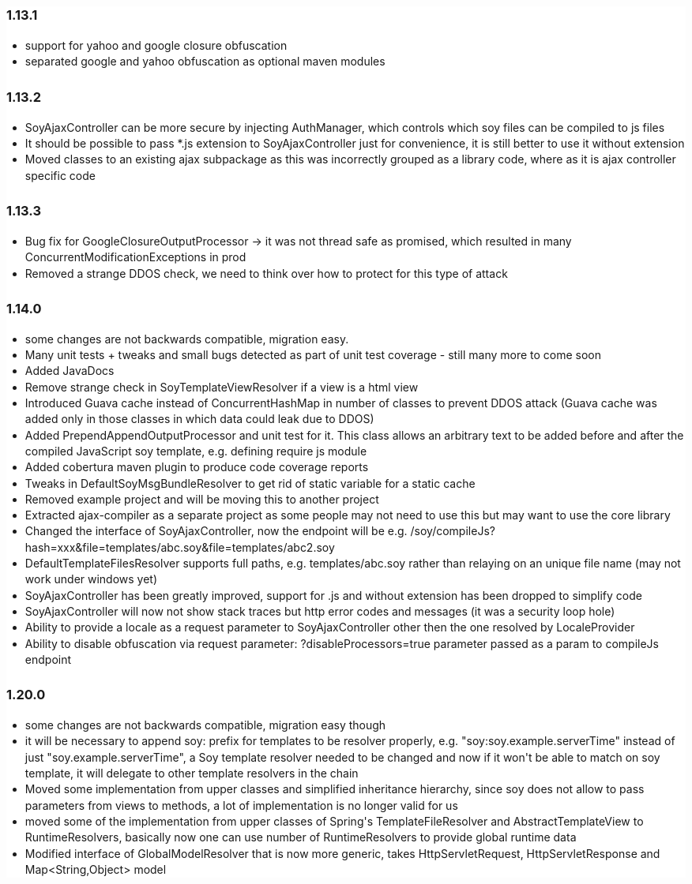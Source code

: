 ### 1.13.1
* support for yahoo and google closure obfuscation
* separated google and yahoo obfuscation as optional maven modules

### 1.13.2
* SoyAjaxController can be more secure by injecting AuthManager, which controls which soy files can be compiled to js files
* It should be possible to pass *.js extension to SoyAjaxController just for convenience, it is still better to use it without extension
* Moved classes to an existing ajax subpackage as this was incorrectly grouped as a library code, where as it is ajax controller specific code 

### 1.13.3
* Bug fix for GoogleClosureOutputProcessor -> it was not thread safe as promised, which resulted in many ConcurrentModificationExceptions in prod
* Removed a strange DDOS check, we need to think over how to protect for this type of attack

### 1.14.0
* some changes are not backwards compatible, migration easy.
* Many unit tests + tweaks and small bugs detected as part of unit test coverage - still many more to come soon
* Added JavaDocs
* Remove strange check in SoyTemplateViewResolver if a view is a html view
* Introduced Guava cache instead of ConcurrentHashMap in number of classes to prevent DDOS attack (Guava cache was added only in those classes in which data could leak due to DDOS)
* Added PrependAppendOutputProcessor and unit test for it. This class allows an arbitrary text to be added before and after the compiled JavaScript soy template, e.g. defining require js module
* Added cobertura maven plugin to produce code coverage reports
* Tweaks in DefaultSoyMsgBundleResolver to get rid of static variable for a static cache
* Removed example project and will be moving this to another project
* Extracted ajax-compiler as a separate project as some people may not need to use this but may want to use the core library
* Changed the interface of SoyAjaxController, now the endpoint will be e.g. /soy/compileJs?hash=xxx&file=templates/abc.soy&file=templates/abc2.soy
* DefaultTemplateFilesResolver supports full paths, e.g. templates/abc.soy rather than relaying on an unique file name (may not work under windows yet)
* SoyAjaxController has been greatly improved, support for .js and without extension has been dropped to simplify code
* SoyAjaxController will now not show stack traces but http error codes and messages (it was a security loop hole)
* Ability to provide a locale as a request parameter to SoyAjaxController other then the one resolved by LocaleProvider
* Ability to disable obfuscation via request parameter: ?disableProcessors=true parameter passed as a param to compileJs endpoint

### 1.20.0
* some changes are not backwards compatible, migration easy though
* it will be necessary to append soy: prefix for templates to be resolver properly, e.g. "soy:soy.example.serverTime" instead of just "soy.example.serverTime", a Soy template resolver needed to be changed
and now if it won't be able to match on soy template, it will delegate to other template resolvers in the chain
* Moved some implementation from upper classes and simplified inheritance hierarchy, since soy does not allow to pass parameters from views to methods, a lot of implementation is no longer valid for us
* moved some of the implementation from upper classes of Spring's TemplateFileResolver and AbstractTemplateView to RuntimeResolvers, basically now one can use number of RuntimeResolvers to provide global runtime data
* Modified interface of GlobalModelResolver that is now more generic, takes HttpServletRequest, HttpServletResponse and Map<String,Object> model